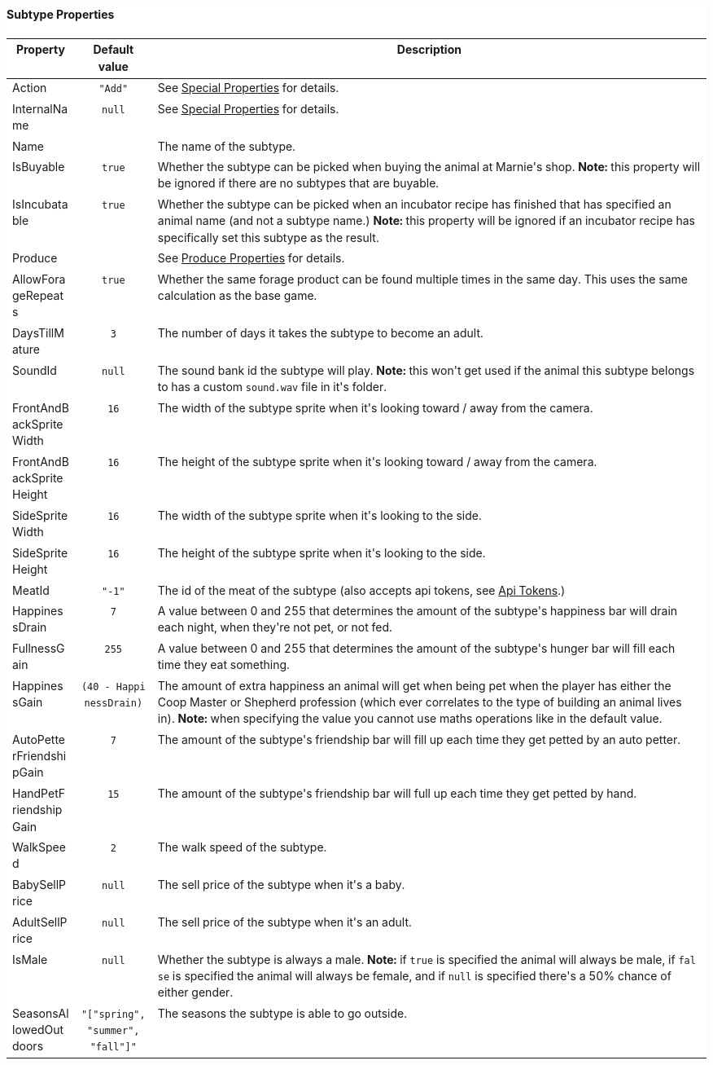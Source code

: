 #### Subtype Properties
Property                 | Default value                    | Description
------------------------ | :------------------------------: | -----------
Action                   | `"Add"`                          | See [Special Properties](#special-properties) for details.
InternalName             | `null`                           | See [Special Properties](#special-properties) for details.
Name                     |                                  | The name of the subtype.
IsBuyable                | `true`                           | Whether the subtype can be picked when buying the animal at Marnie's shop. **Note:** this property will be ignored if there are no subtypes that are buyable.
IsIncubatable            | `true`                           | Whether the subtype can be picked when an incubator recipe has finished that has specified an animal name (and not a subtype name.) **Note:** this property will be ignored if an incubator recipe has specifically set this subtype as the result.
Produce                  |                                  | See [Produce  Properties](#produce-properties) for details.
AllowForageRepeats       | `true`                           | Whether the same forage product can be found multiple times in the same day. This uses the same calculation as the base game.
DaysTillMature           | `3`                              | The number of days it takes the subtype to become an adult.
SoundId                  | `null`                           | The sound bank id the subtype will play. **Note:** this won't get used if the animal this subtype belongs to has a custom `sound.wav` file in it's folder.
FrontAndBackSpriteWidth  | `16`                             | The width of the subtype sprite when it's looking toward / away from the camera.
FrontAndBackSpriteHeight | `16`                             | The height of the subtype sprite when it's looking toward / away from the camera.
SideSpriteWidth          | `16`                             | The width of the subtype sprite when it's looking to the side.
SideSpriteHeight         | `16`                             | The height of the subtype sprite when it's looking to the side.
MeatId                   | `"-1"`                           | The id of the meat of the subtype (also accepts api tokens, see [Api Tokens](#api-tokens).)
HappinessDrain           | `7`                              | A value between 0 and 255 that determines the amount of the subtype's happiness bar will drain each night, when they're not pet, or not fed.
FullnessGain             | `255`                            | A value between 0 and 255 that determines the amount of the subtype's hunger bar will fill each time they eat something.
HappinessGain            | `(40 - HappinessDrain)`          | The amount of extra happiness an animal will get when being pet when the player has either the Coop Master or Shepherd profession (which ever correlates to the type of building an animal lives in). **Note:** when specifying the value you cannot use maths operations like in the default value.
AutoPetterFriendshipGain | `7`                              | The amount of the subtype's friendship bar will fill up each time they get petted by an auto petter.
HandPetFriendshipGain    | `15`                             | The amount of the subtype's friendship bar will full up each time they get petted by hand.
WalkSpeed                | `2`                              | The walk speed of the subtype.
BabySellPrice            | `null`                           | The sell price of the subtype when it's a baby.
AdultSellPrice           | `null`                           | The sell price of the subtype when it's an adult.
IsMale                   | `null`                           | Whether the subtype is always a male. **Note:** if `true` is specified the animal will always be male, if `false` is specified the animal will always be female, and if `null` is specified there's a 50% chance of either gender.
SeasonsAllowedOutdoors   | `"["spring", "summer", "fall"]"` | The seasons the subtype is able to go outside.
